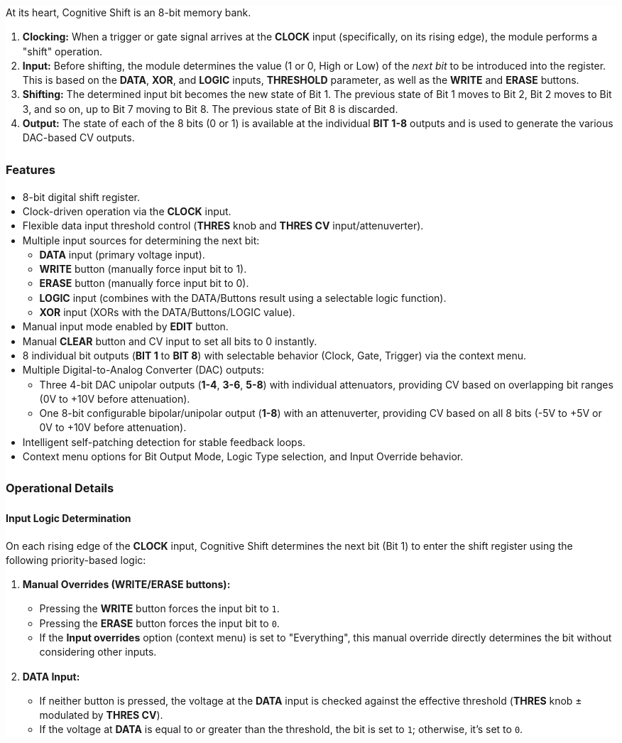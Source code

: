 At its heart, Cognitive Shift is an 8-bit memory bank.

1.  **Clocking:** When a trigger or gate signal arrives at the **CLOCK** input (specifically, on its rising edge), the module performs a "shift" operation.
2.  **Input:** Before shifting, the module determines the value (1 or 0, High or Low) of the *next bit* to be introduced into the register. This is based on the **DATA**, **XOR**, and **LOGIC** inputs, **THRESHOLD** parameter, as well as the **WRITE** and **ERASE** buttons.
3.  **Shifting:** The determined input bit becomes the new state of Bit 1. The previous state of Bit 1 moves to Bit 2, Bit 2 moves to Bit 3, and so on, up to Bit 7 moving to Bit 8. The previous state of Bit 8 is discarded.
4.  **Output:** The state of each of the 8 bits (0 or 1) is available at the individual **BIT 1-8** outputs and is used to generate the various DAC-based CV outputs.

### Features

*   8-bit digital shift register.
*   Clock-driven operation via the **CLOCK** input.
*   Flexible data input threshold control (**THRES** knob and **THRES CV** input/attenuverter).
*   Multiple input sources for determining the next bit:
    *   **DATA** input (primary voltage input).
    *   **WRITE** button (manually force input bit to 1).
    *   **ERASE** button (manually force input bit to 0).
    *   **LOGIC** input (combines with the DATA/Buttons result using a selectable logic function).
    *   **XOR** input (XORs with the DATA/Buttons/LOGIC value).
*   Manual input mode enabled by **EDIT** button.
*   Manual **CLEAR** button and CV input to set all bits to 0 instantly.
*   8 individual bit outputs (**BIT 1** to **BIT 8**) with selectable behavior (Clock, Gate, Trigger) via the context menu.
*   Multiple Digital-to-Analog Converter (DAC) outputs:
    *   Three 4-bit DAC unipolar outputs (**1-4**, **3-6**, **5-8**) with individual attenuators, providing CV based on overlapping bit ranges (0V to +10V before attenuation).
    *   One 8-bit configurable bipolar/unipolar output (**1-8**) with an attenuverter, providing CV based on all 8 bits (-5V to +5V or 0V to +10V before attenuation).
*   Intelligent self-patching detection for stable feedback loops.
*   Context menu options for Bit Output Mode, Logic Type selection, and Input Override behavior.

### Operational Details

#### Input Logic Determination

On each rising edge of the **CLOCK** input, Cognitive Shift determines the next bit (Bit 1) to enter the shift register using the following priority-based logic:

1. **Manual Overrides (WRITE/ERASE buttons):**
   - Pressing the **WRITE** button forces the input bit to `1`.
   - Pressing the **ERASE** button forces the input bit to `0`.
   - If the **Input overrides** option (context menu) is set to "Everything", this manual override directly determines the bit without considering other inputs.

2. **DATA Input:**
   - If neither button is pressed, the voltage at the **DATA** input is checked against the effective threshold (**THRES** knob ± modulated by **THRES CV**).
   - If the voltage at **DATA** is equal to or greater than the threshold, the bit is set to `1`; otherwise, it’s set to `0`.
